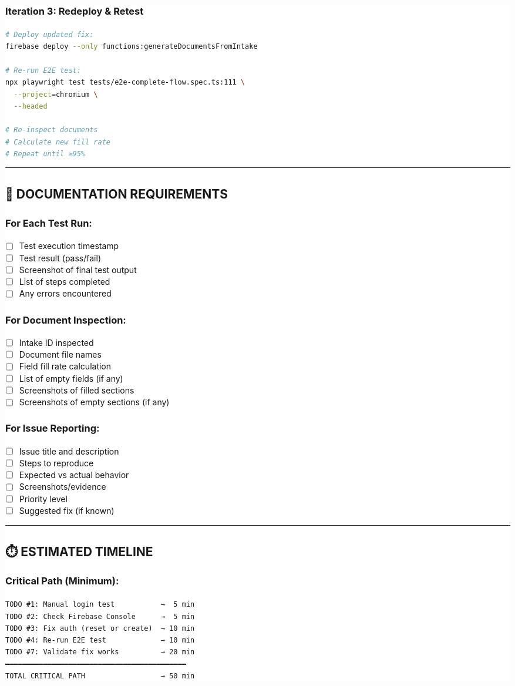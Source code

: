 ### Iteration 3: Redeploy & Retest
```bash
# Deploy updated fix:
firebase deploy --only functions:generateDocumentsFromIntake

# Re-run E2E test:
npx playwright test tests/e2e-complete-flow.spec.ts:111 \
  --project=chromium \
  --headed

# Re-inspect documents
# Calculate new fill rate
# Repeat until ≥95%
```

---

## 📝 DOCUMENTATION REQUIREMENTS

### For Each Test Run:
- [ ] Test execution timestamp
- [ ] Test result (pass/fail)
- [ ] Screenshot of final test output
- [ ] List of steps completed
- [ ] Any errors encountered

### For Document Inspection:
- [ ] Intake ID inspected
- [ ] Document file names
- [ ] Field fill rate calculation
- [ ] List of empty fields (if any)
- [ ] Screenshots of filled sections
- [ ] Screenshots of empty sections (if any)

### For Issue Reporting:
- [ ] Issue title and description
- [ ] Steps to reproduce
- [ ] Expected vs actual behavior
- [ ] Screenshots/evidence
- [ ] Priority level
- [ ] Suggested fix (if known)

---

## ⏱️ ESTIMATED TIMELINE

### Critical Path (Minimum):
```
TODO #1: Manual login test           →  5 min
TODO #2: Check Firebase Console      →  5 min
TODO #3: Fix auth (reset or create)  → 10 min
TODO #4: Re-run E2E test             → 10 min
TODO #7: Validate fix works          → 20 min
━━━━━━━━━━━━━━━━━━━━━━━━━━━━━━━━━━━━━━━━━━━
TOTAL CRITICAL PATH                  → 50 min
```
